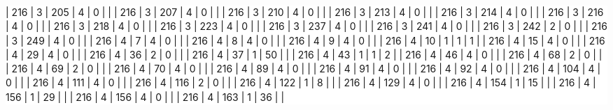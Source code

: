 | 216        | 3                | 205     | 4                      | 0     |       |
| 216        | 3                | 207     | 4                      | 0     |       |
| 216        | 3                | 210     | 4                      | 0     |       |
| 216        | 3                | 213     | 4                      | 0     |       |
| 216        | 3                | 214     | 4                      | 0     |       |
| 216        | 3                | 216     | 4                      | 0     |       |
| 216        | 3                | 218     | 4                      | 0     |       |
| 216        | 3                | 223     | 4                      | 0     |       |
| 216        | 3                | 237     | 4                      | 0     |       |
| 216        | 3                | 241     | 4                      | 0     |       |
| 216        | 3                | 242     | 2                      | 0     |       |
| 216        | 3                | 249     | 4                      | 0     |       |
| 216        | 4                | 7       | 4                      | 0     |       |
| 216        | 4                | 8       | 4                      | 0     |       |
| 216        | 4                | 9       | 4                      | 0     |       |
| 216        | 4                | 10      | 1                      | 1     | 1     |
| 216        | 4                | 15      | 4                      | 0     |       |
| 216        | 4                | 29      | 4                      | 0     |       |
| 216        | 4                | 36      | 2                      | 0     |       |
| 216        | 4                | 37      | 1                      | 50    |       |
| 216        | 4                | 43      | 1                      | 1     | 2     |
| 216        | 4                | 46      | 4                      | 0     |       |
| 216        | 4                | 68      | 2                      | 0     |       |
| 216        | 4                | 69      | 2                      | 0     |       |
| 216        | 4                | 70      | 4                      | 0     |       |
| 216        | 4                | 89      | 4                      | 0     |       |
| 216        | 4                | 91      | 4                      | 0     |       |
| 216        | 4                | 92      | 4                      | 0     |       |
| 216        | 4                | 104     | 4                      | 0     |       |
| 216        | 4                | 111     | 4                      | 0     |       |
| 216        | 4                | 116     | 2                      | 0     |       |
| 216        | 4                | 122     | 1                      | 8     |       |
| 216        | 4                | 129     | 4                      | 0     |       |
| 216        | 4                | 154     | 1                      | 15    |       |
| 216        | 4                | 156     | 1                      | 29    |       |
| 216        | 4                | 156     | 4                      | 0     |       |
| 216        | 4                | 163     | 1                      | 36    |       |
